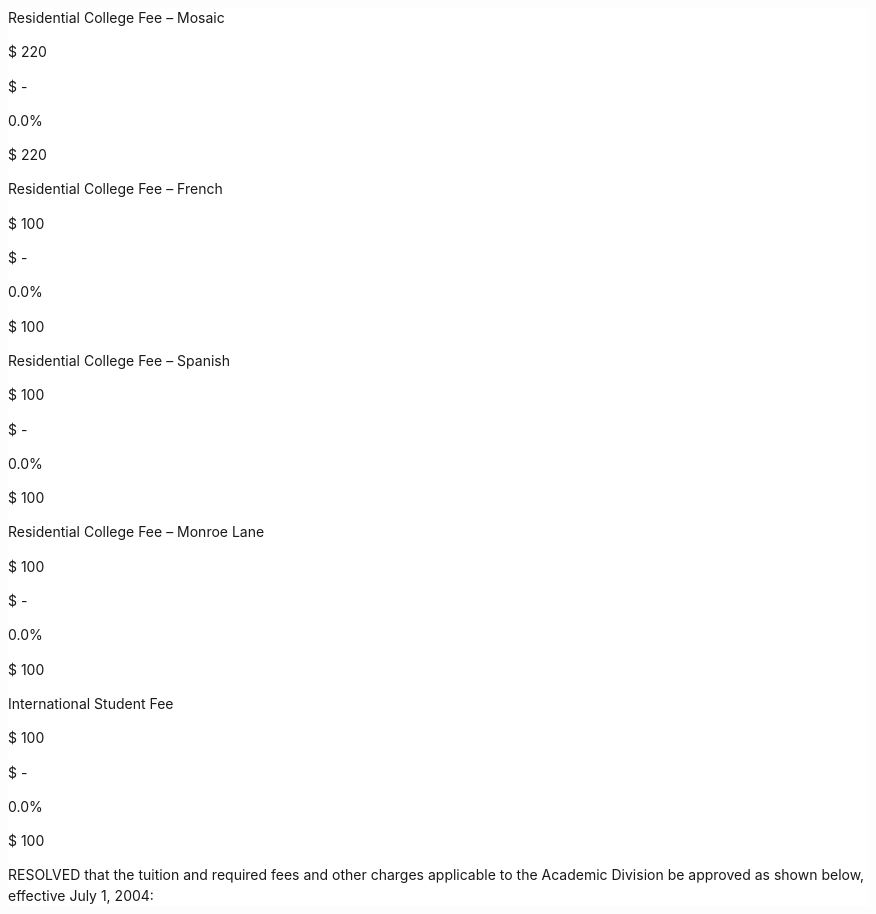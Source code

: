 Residential College Fee – Mosaic

$ 220

$ -

0.0%

$ 220

Residential College Fee – French

$ 100

$ -

0.0%

$ 100

Residential College Fee – Spanish

$ 100

$ -

0.0%

$ 100

Residential College Fee – Monroe Lane

$ 100

$ -

0.0%

$ 100

International Student Fee

$ 100

$ -

0.0%

$ 100

RESOLVED that the tuition and required fees and other charges applicable to the Academic Division be approved as shown below, effective July 1, 2004:
